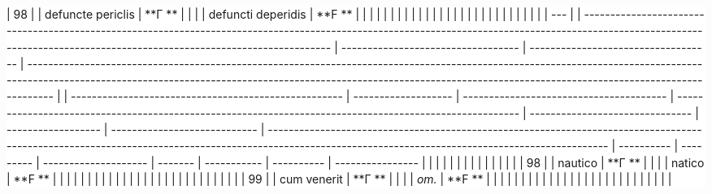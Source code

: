 | 98  |  | defuncte periclis                                                                                                                                                                                                          | **Γ **                             |                                     |                                                                                                                                                                                                                                                                                 |  | defuncti deperidis                                   | **F **              |                                         |                                                                                                         |                                 |                    |                              |                                                                                                                                                                                                        |            |           |                      |         |             |            |                  |  |  |  |  |  |  |  |  |  |  |  |  |  |
| --- |  | -------------------------------------------------------------------------------------------------------------------------------------------------------------------------------------------------------------------------- | ---------------------------------- | ----------------------------------- | ------------------------------------------------------------------------------------------------------------------------------------------------------------------------------------------------------------------------------------------------------------------------------- |  | ---------------------------------------------------- | ------------------- | --------------------------------------- | ------------------------------------------------------------------------------------------------------- | ------------------------------- | ------------------ | ---------------------------- | ------------------------------------------------------------------------------------------------------------------------------------------------------------------------------------------------------ | ---------- | --------- | -------------------- | ------- | ----------- | ---------- | ---------------- |  |  |  |  |  |  |  |  |  |  |  |  |  |
| 98  |  | nautico                                                                                                                                                                                                                    | **Γ **                             |                                     |                                                                                                                                                                                                                                                                                 |  | natico                                               | **F **              |                                         |                                                                                                         |                                 |                    |                              |                                                                                                                                                                                                        |            |           |                      |         |             |            |                  |  |  |  |  |  |  |  |  |  |  |  |  |  |
| 99  |  | cum venerit                                                                                                                                                                                                                | **Γ **                             |                                     |                                                                                                                                                                                                                                                                                 |  | *om.*                                                | **F **              |                                         |                                                                                                         |                                 |                    |                              |                                                                                                                                                                                                        |            |           |                      |         |             |            |                  |  |  |  |  |  |  |  |  |  |  |  |  |  |